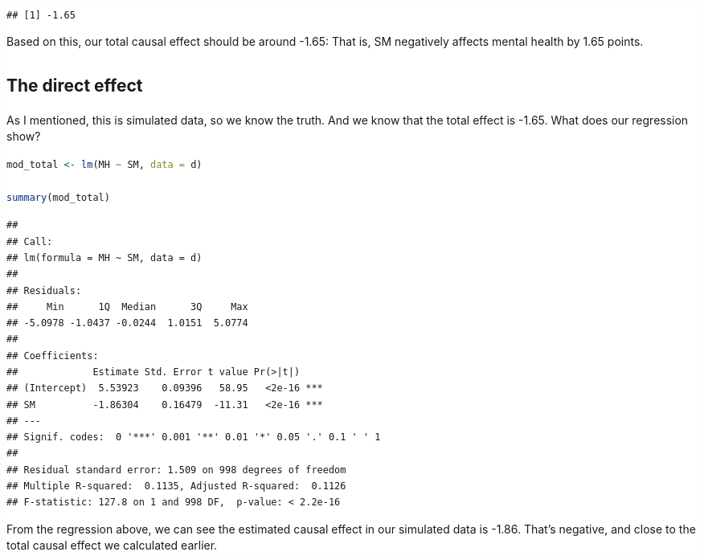     ## [1] -1.65

Based on this, our total causal effect should be around -1.65: That is, SM negatively affects mental health by 1.65 points.

## The direct effect
As I mentioned, this is simulated data, so we know the truth. And we know that the total effect is -1.65. What does our regression show?

``` r
mod_total <- lm(MH ~ SM, data = d)

summary(mod_total)
```

    ## 
    ## Call:
    ## lm(formula = MH ~ SM, data = d)
    ## 
    ## Residuals:
    ##     Min      1Q  Median      3Q     Max 
    ## -5.0978 -1.0437 -0.0244  1.0151  5.0774 
    ## 
    ## Coefficients:
    ##             Estimate Std. Error t value Pr(>|t|)    
    ## (Intercept)  5.53923    0.09396   58.95   <2e-16 ***
    ## SM          -1.86304    0.16479  -11.31   <2e-16 ***
    ## ---
    ## Signif. codes:  0 '***' 0.001 '**' 0.01 '*' 0.05 '.' 0.1 ' ' 1
    ## 
    ## Residual standard error: 1.509 on 998 degrees of freedom
    ## Multiple R-squared:  0.1135, Adjusted R-squared:  0.1126 
    ## F-statistic: 127.8 on 1 and 998 DF,  p-value: < 2.2e-16

From the regression above, we can see the estimated causal effect in our simulated data is -1.86. That’s negative, and close to the total causal effect we calculated earlier.
